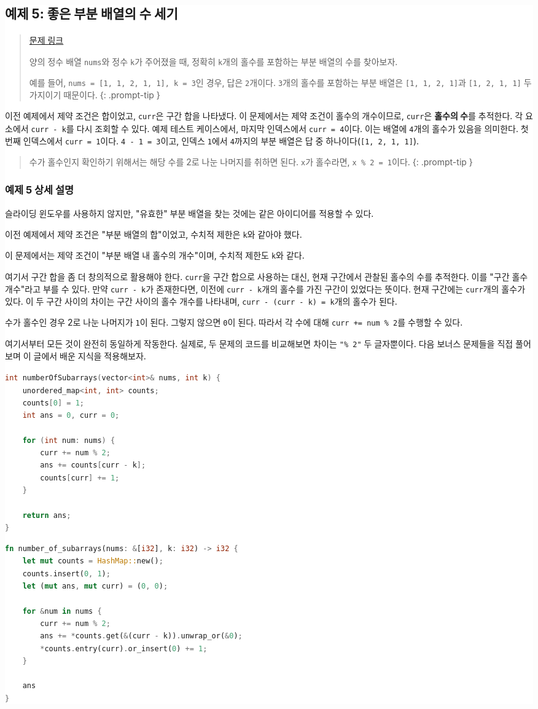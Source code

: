 
## **예제 5: 좋은 부분 배열의 수 세기**

> [문제 링크](https://leetcode.com/problems/count-number-of-nice-subarrays/)
>
> 양의 정수 배열 `nums`와 정수 `k`가 주어졌을 때, 정확히 `k`개의 홀수를 포함하는 부분 배열의 수를 찾아보자.
>
> 예를 들어, `nums = [1, 1, 2, 1, 1], k = 3`인 경우, 답은 `2`개이다. `3`개의 홀수를 포함하는 부분 배열은 `[1, 1, 2, 1]`과 `[1, 2, 1, 1]` 두 가지이기 때문이다.
{: .prompt-tip }

이전 예제에서 제약 조건은 합이었고, `curr`은 구간 합을 나타냈다. 이 문제에서는 제약 조건이 홀수의 개수이므로, `curr`은 **홀수의 수**를 추적한다. 각 요소에서 `curr - k`를 다시 조회할 수 있다. 예제 테스트 케이스에서, 마지막 인덱스에서 `curr = 4`이다. 이는 배열에 `4`개의 홀수가 있음을 의미한다. 첫 번째 인덱스에서 `curr = 1`이다. `4 - 1 = 3`이고, 인덱스 `1`에서 `4`까지의 부분 배열은 답 중 하나이다(`[1, 2, 1, 1]`).

> 수가 홀수인지 확인하기 위해서는 해당 수를 2로 나눈 나머지를 취하면 된다. `x`가 홀수라면, `x % 2 = 1`이다.
{: .prompt-tip }

### 예제 5 상세 설명

슬라이딩 윈도우를 사용하지 않지만, "유효한" 부분 배열을 찾는 것에는 같은 아이디어를 적용할 수 있다.

이전 예제에서 제약 조건은 "부분 배열의 합"이었고, 수치적 제한은 `k`와 같아야 했다.

이 문제에서는 제약 조건이 "부분 배열 내 홀수의 개수"이며, 수치적 제한도 `k`와 같다.

여기서 구간 합을 좀 더 창의적으로 활용해야 한다. `curr`을 구간 합으로 사용하는 대신, 현재 구간에서 관찰된 홀수의 수를 추적한다. 이를 "구간 홀수 개수"라고 부를 수 있다. 만약 `curr - k`가 존재한다면, 이전에 `curr - k`개의 홀수를 가진 구간이 있었다는 뜻이다. 현재 구간에는 `curr`개의 홀수가 있다. 이 두 구간 사이의 차이는 구간 사이의 홀수 개수를 나타내며, `curr - (curr - k) = k`개의 홀수가 된다.

수가 홀수인 경우 2로 나눈 나머지가 `1`이 된다. 그렇지 않으면 `0`이 된다. 따라서 각 수에 대해 `curr += num % 2`를 수행할 수 있다.

여기서부터 모든 것이 완전히 동일하게 작동한다. 실제로, 두 문제의 코드를 비교해보면 차이는 `"% 2"` 두 글자뿐이다. 다음 보너스 문제들을 직접 풀어보며 이 글에서 배운 지식을 적용해보자.

```cpp
int numberOfSubarrays(vector<int>& nums, int k) {
    unordered_map<int, int> counts;
    counts[0] = 1;
    int ans = 0, curr = 0;
    
    for (int num: nums) {
        curr += num % 2;
        ans += counts[curr - k];
        counts[curr] += 1;
    }
    
    return ans;
}
```

```rs
fn number_of_subarrays(nums: &[i32], k: i32) -> i32 {
    let mut counts = HashMap::new();
    counts.insert(0, 1);
    let (mut ans, mut curr) = (0, 0);

    for &num in nums {
        curr += num % 2;
        ans += *counts.get(&(curr - k)).unwrap_or(&0);
        *counts.entry(curr).or_insert(0) += 1;
    }

    ans
}
```
